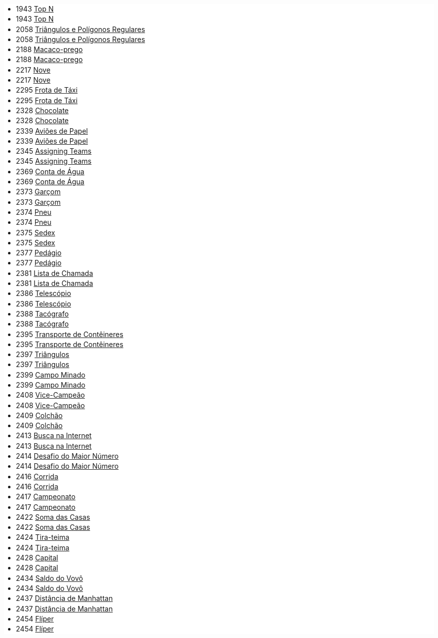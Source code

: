 -  1943 [Top N](https://potigol.github.io/URI-Potigol/src/1901-2000/1943.poti)
-  1943 [Top N](https://potigol.github.io/URI-Potigol/src/1901-2000/1943.poti)
-  2058 [Triângulos e Polígonos Regulares](https://potigol.github.io/URI-Potigol/src/2001-2100/2058.poti)
-  2058 [Triângulos e Polígonos Regulares](https://potigol.github.io/URI-Potigol/src/2001-2100/2058.poti)
-  2188 [Macaco-prego](https://potigol.github.io/URI-Potigol/src/2101-2200/2188.poti)
-  2188 [Macaco-prego](https://potigol.github.io/URI-Potigol/src/2101-2200/2188.poti)
-  2217 [Nove](https://potigol.github.io/URI-Potigol/src/2201-2300/2217.poti)
-  2217 [Nove](https://potigol.github.io/URI-Potigol/src/2201-2300/2217.poti)
-  2295 [Frota de Táxi](https://potigol.github.io/URI-Potigol/src/2201-2300/2295.poti)
-  2295 [Frota de Táxi](https://potigol.github.io/URI-Potigol/src/2201-2300/2295.poti)
-  2328 [Chocolate](https://potigol.github.io/URI-Potigol/src/2301-2400/2328.poti)
-  2328 [Chocolate](https://potigol.github.io/URI-Potigol/src/2301-2400/2328.poti)
-  2339 [Aviões de Papel](https://potigol.github.io/URI-Potigol/src/2301-2400/2339.poti)
-  2339 [Aviões de Papel](https://potigol.github.io/URI-Potigol/src/2301-2400/2339.poti)
-  2345 [Assigning Teams](https://potigol.github.io/URI-Potigol/src/2301-2400/2345.poti)
-  2345 [Assigning Teams](https://potigol.github.io/URI-Potigol/src/2301-2400/2345.poti)
-  2369 [Conta de Água](https://potigol.github.io/URI-Potigol/src/2301-2400/2369.poti)
-  2369 [Conta de Água](https://potigol.github.io/URI-Potigol/src/2301-2400/2369.poti)
-  2373 [Garçom](https://potigol.github.io/URI-Potigol/src/2301-2400/2373.poti)
-  2373 [Garçom](https://potigol.github.io/URI-Potigol/src/2301-2400/2373.poti)
-  2374 [Pneu](https://potigol.github.io/URI-Potigol/src/2301-2400/2374.poti)
-  2374 [Pneu](https://potigol.github.io/URI-Potigol/src/2301-2400/2374.poti)
-  2375 [Sedex](https://potigol.github.io/URI-Potigol/src/2301-2400/2375.poti)
-  2375 [Sedex](https://potigol.github.io/URI-Potigol/src/2301-2400/2375.poti)
-  2377 [Pedágio](https://potigol.github.io/URI-Potigol/src/2301-2400/2377.poti)
-  2377 [Pedágio](https://potigol.github.io/URI-Potigol/src/2301-2400/2377.poti)
-  2381 [Lista de Chamada](https://potigol.github.io/URI-Potigol/src/2301-2400/2381.poti)
-  2381 [Lista de Chamada](https://potigol.github.io/URI-Potigol/src/2301-2400/2381.poti)
-  2386 [Telescópio](https://potigol.github.io/URI-Potigol/src/2301-2400/2386.poti)
-  2386 [Telescópio](https://potigol.github.io/URI-Potigol/src/2301-2400/2386.poti)
-  2388 [Tacógrafo](https://potigol.github.io/URI-Potigol/src/2301-2400/2388.poti)
-  2388 [Tacógrafo](https://potigol.github.io/URI-Potigol/src/2301-2400/2388.poti)
-  2395 [Transporte de Contêineres](https://potigol.github.io/URI-Potigol/src/2301-2400/2395.poti)
-  2395 [Transporte de Contêineres](https://potigol.github.io/URI-Potigol/src/2301-2400/2395.poti)
-  2397 [Triângulos](https://potigol.github.io/URI-Potigol/src/2301-2400/2397.poti)
-  2397 [Triângulos](https://potigol.github.io/URI-Potigol/src/2301-2400/2397.poti)
-  2399 [Campo Minado](https://potigol.github.io/URI-Potigol/src/2301-2400/2399.poti)
-  2399 [Campo Minado](https://potigol.github.io/URI-Potigol/src/2301-2400/2399.poti)
-  2408 [Vice-Campeão](https://potigol.github.io/URI-Potigol/src/2401-2500/2408.poti)
-  2408 [Vice-Campeão](https://potigol.github.io/URI-Potigol/src/2401-2500/2408.poti)
-  2409 [Colchão](https://potigol.github.io/URI-Potigol/src/2401-2500/2409.poti)
-  2409 [Colchão](https://potigol.github.io/URI-Potigol/src/2401-2500/2409.poti)
-  2413 [Busca na Internet](https://potigol.github.io/URI-Potigol/src/2401-2500/2413.poti)
-  2413 [Busca na Internet](https://potigol.github.io/URI-Potigol/src/2401-2500/2413.poti)
-  2414 [Desafio do Maior Número](https://potigol.github.io/URI-Potigol/src/2401-2500/2414.poti)
-  2414 [Desafio do Maior Número](https://potigol.github.io/URI-Potigol/src/2401-2500/2414.poti)
-  2416 [Corrida](https://potigol.github.io/URI-Potigol/src/2401-2500/2416.poti)
-  2416 [Corrida](https://potigol.github.io/URI-Potigol/src/2401-2500/2416.poti)
-  2417 [Campeonato](https://potigol.github.io/URI-Potigol/src/2401-2500/2417.poti)
-  2417 [Campeonato](https://potigol.github.io/URI-Potigol/src/2401-2500/2417.poti)
-  2422 [Soma das Casas](https://potigol.github.io/URI-Potigol/src/2401-2500/2422.poti)
-  2422 [Soma das Casas](https://potigol.github.io/URI-Potigol/src/2401-2500/2422.poti)
-  2424 [Tira-teima](https://potigol.github.io/URI-Potigol/src/2401-2500/2424.poti)
-  2424 [Tira-teima](https://potigol.github.io/URI-Potigol/src/2401-2500/2424.poti)
-  2428 [Capital](https://potigol.github.io/URI-Potigol/src/2401-2500/2428.poti)
-  2428 [Capital](https://potigol.github.io/URI-Potigol/src/2401-2500/2428.poti)
-  2434 [Saldo do Vovô](https://potigol.github.io/URI-Potigol/src/2401-2500/2434.poti)
-  2434 [Saldo do Vovô](https://potigol.github.io/URI-Potigol/src/2401-2500/2434.poti)
-  2437 [Distância de Manhattan](https://potigol.github.io/URI-Potigol/src/2401-2500/2437.poti)
-  2437 [Distância de Manhattan](https://potigol.github.io/URI-Potigol/src/2401-2500/2437.poti)
-  2454 [Flíper](https://potigol.github.io/URI-Potigol/src/2401-2500/2454.poti)
-  2454 [Flíper](https://potigol.github.io/URI-Potigol/src/2401-2500/2454.poti)